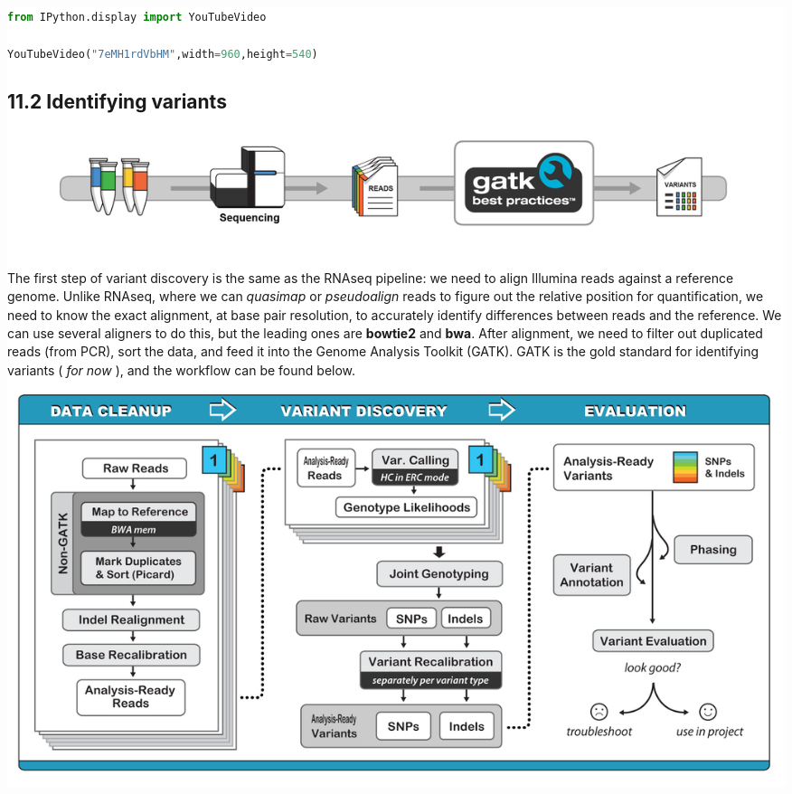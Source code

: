 
```python
from IPython.display import YouTubeVideo

YouTubeVideo("7eMH1rdVbHM",width=960,height=540)
```

<iframe
    width="960"
    height="540"
    src="https://www.youtube.com/embed/7eMH1rdVbHM"
    frameborder="0"
    allowfullscreen
></iframe>


## 11.2 Identifying variants

![variants_pipeline.png](assets/output_11_0/variants_pipeline.png)

The first step of variant discovery is the same as the RNAseq pipeline: we need to align Illumina reads against a  reference genome. Unlike RNAseq, where we can _quasimap_ or _pseudoalign_ reads to figure out the relative position for quantification, we need to know the exact alignment, at base pair resolution, to accurately identify differences between reads and the reference. We can use several aligners to do this, but the leading ones are **bowtie2** and **bwa**. After alignment, we need to filter out duplicated reads (from PCR),  sort the data, and feed it into the Genome Analysis Toolkit (GATK). GATK is the gold standard for identifying variants ( _for now_ ), and the workflow can be found below.  
![variant_workflow.png](assets/output_11_0/variant_workflow.png)
<br>
